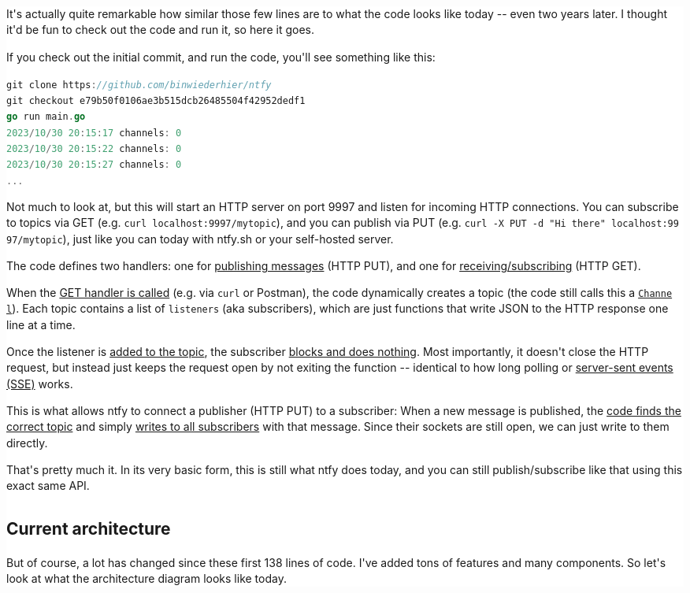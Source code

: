 </figure>

It's actually quite remarkable how similar those few lines are to what the code looks like today -- even two years later. I thought it'd be fun to check out the code and run it, so here it goes.

If you check out the initial commit, and run the code, you'll see something like this: 

``` go
git clone https://github.com/binwiederhier/ntfy
git checkout e79b50f0106ae3b515dcb26485504f42952dedf1
go run main.go
2023/10/30 20:15:17 channels: 0
2023/10/30 20:15:22 channels: 0
2023/10/30 20:15:27 channels: 0
... 
```

Not much to look at, but this will start an HTTP server on port 9997 and listen for incoming HTTP connections. You can subscribe to topics via GET (e.g. `curl localhost:9997/mytopic`), and you can publish via PUT (e.g. `curl -X PUT -d "Hi there" localhost:9997/mytopic`), just like you can today with ntfy.sh or your self-hosted server.

The code defines two handlers: one for [publishing messages](https://github.com/binwiederhier/ntfy/blob/e79b50f0106ae3b515dcb26485504f42952dedf1/main.go#L104) (HTTP PUT), and one for [receiving/subscribing](https://github.com/binwiederhier/ntfy/blob/e79b50f0106ae3b515dcb26485504f42952dedf1/main.go#L75) (HTTP GET).

When the [GET handler is called](https://github.com/binwiederhier/ntfy/blob/e79b50f0106ae3b515dcb26485504f42952dedf1/main.go#L64-L67) (e.g. via `curl` or Postman), the code dynamically creates a topic (the code still calls this a [`Channel`](https://github.com/binwiederhier/ntfy/blob/e79b50f0106ae3b515dcb26485504f42952dedf1/main.go#L20)). Each topic contains a list of `listeners` (aka subscribers), which are just functions that write JSON to the HTTP response one line at a time.

Once the listener is [added to the topic](https://github.com/binwiederhier/ntfy/blob/e79b50f0106ae3b515dcb26485504f42952dedf1/main.go#L86), the subscriber [blocks and does nothing](https://github.com/binwiederhier/ntfy/blob/e79b50f0106ae3b515dcb26485504f42952dedf1/main.go#L89-L92). Most importantly, it doesn't close the HTTP request, but instead just keeps the request open by not exiting the function -- identical to how long polling or [server-sent events (SSE)](https://en.wikipedia.org/wiki/Server-sent_events) works.

This is what allows ntfy to connect a publisher (HTTP PUT) to a subscriber: When a new message is published, the [code finds the correct topic](https://github.com/binwiederhier/ntfy/blob/e79b50f0106ae3b515dcb26485504f42952dedf1/main.go#L125) and simply [writes to all subscribers](https://github.com/binwiederhier/ntfy/blob/e79b50f0106ae3b515dcb26485504f42952dedf1/main.go#L113-L118) with that message. Since their sockets are still open, we can just write to them directly.

That's pretty much it. In its very basic form, this is still what ntfy does today, and you can still publish/subscribe like that using this exact same API.

## Current architecture
But of course, a lot has changed since these first 138 lines of code. I've added tons of features and many components. So let's look at what the architecture diagram looks like today.

<figure markdown>
